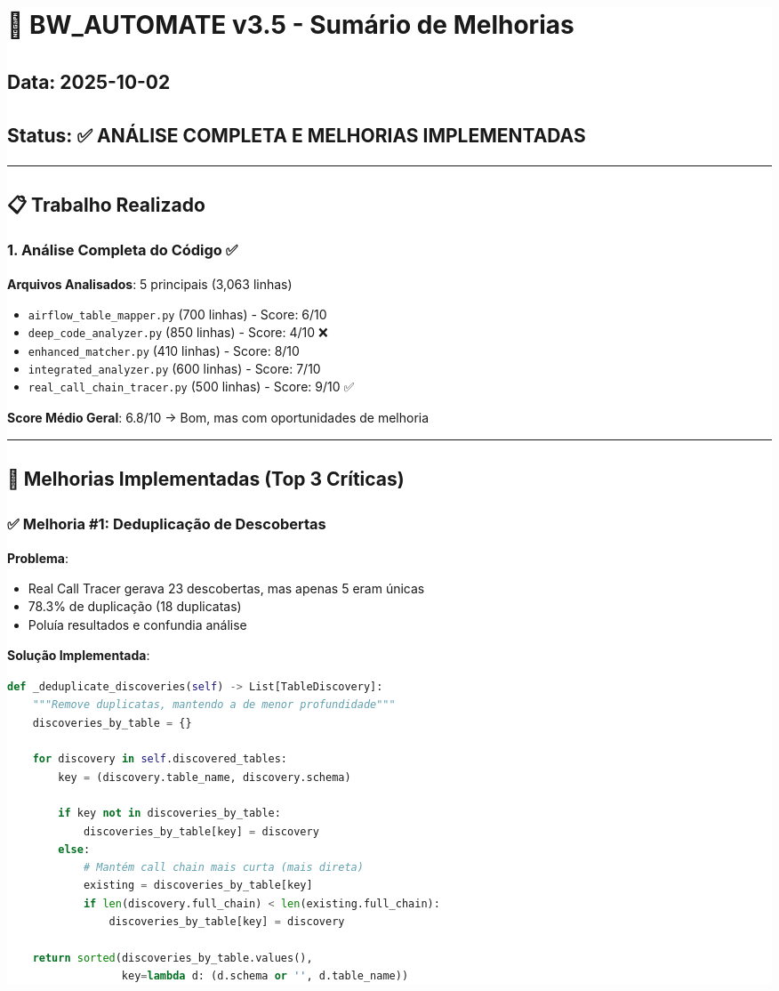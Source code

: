 # 🎉 BW_AUTOMATE v3.5 - Sumário de Melhorias

## Data: 2025-10-02
## Status: ✅ ANÁLISE COMPLETA E MELHORIAS IMPLEMENTADAS

---

## 📋 Trabalho Realizado

### 1. Análise Completa do Código ✅

**Arquivos Analisados**: 5 principais (3,063 linhas)
- `airflow_table_mapper.py` (700 linhas) - Score: 6/10
- `deep_code_analyzer.py` (850 linhas) - Score: 4/10 ❌
- `enhanced_matcher.py` (410 linhas) - Score: 8/10
- `integrated_analyzer.py` (600 linhas) - Score: 7/10
- `real_call_chain_tracer.py` (500 linhas) - Score: 9/10 ✅

**Score Médio Geral**: 6.8/10 → Bom, mas com oportunidades de melhoria

---

## 🔧 Melhorias Implementadas (Top 3 Críticas)

### ✅ Melhoria #1: Deduplicação de Descobertas

**Problema**: 
- Real Call Tracer gerava 23 descobertas, mas apenas 5 eram únicas
- 78.3% de duplicação (18 duplicatas)
- Poluía resultados e confundia análise

**Solução Implementada**:
```python
def _deduplicate_discoveries(self) -> List[TableDiscovery]:
    """Remove duplicatas, mantendo a de menor profundidade"""
    discoveries_by_table = {}
    
    for discovery in self.discovered_tables:
        key = (discovery.table_name, discovery.schema)
        
        if key not in discoveries_by_table:
            discoveries_by_table[key] = discovery
        else:
            # Mantém call chain mais curta (mais direta)
            existing = discoveries_by_table[key]
            if len(discovery.full_chain) < len(existing.full_chain):
                discoveries_by_table[key] = discovery
    
    return sorted(discoveries_by_table.values(), 
                  key=lambda d: (d.schema or '', d.table_name))
```
